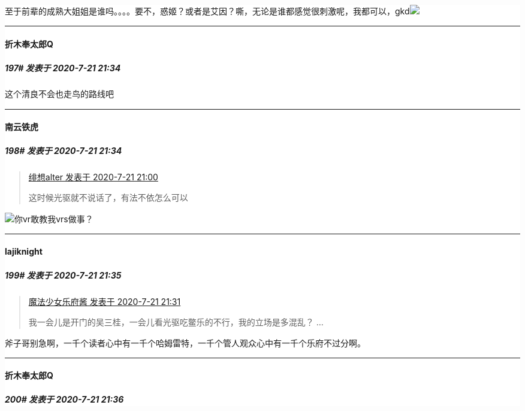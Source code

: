 至于前辈的成熟大姐姐是谁吗。。。。要不，惑姬？或者是艾因？嘶，无论是谁都感觉很刺激呢，我都可以，gkd<img src="https://static.saraba1st.com/image/smiley/face2017/077.png" referrerpolicy="no-referrer">







-----

####  折木奉太郎Q  
##### 197#       发表于 2020-7-21 21:34




这个清良不会也走鸟的路线吧  







-----

####  南云铁虎  
##### 198#       发表于 2020-7-21 21:34



<blockquote><a href="httphttps://bbs.saraba1st.com/2b/forum.php?mod=redirect&amp;goto=findpost&amp;pid=48177923&amp;ptid=1950425" target="_blank">绯想alter 发表于 2020-7-21 21:00</a>

这时候光驱就不说话了，有法不依怎么可以</blockquote>
<img src="https://static.saraba1st.com/image/smiley/face2017/245.png" referrerpolicy="no-referrer">你vr敢教我vrs做事？







-----

####  lajiknight  
##### 199#       发表于 2020-7-21 21:35



<blockquote><a href="httphttps://bbs.saraba1st.com/2b/forum.php?mod=redirect&amp;goto=findpost&amp;pid=48178200&amp;ptid=1950425" target="_blank">魔法少女乐府酱 发表于 2020-7-21 21:31</a>

我一会儿是开门的吴三桂，一会儿看光驱吃鳖乐的不行，我的立场是多混乱？ ...</blockquote>
斧子哥别急啊，一千个读者心中有一千个哈姆雷特，一千个管人观众心中有一千个乐府不过分啊。







-----

####  折木奉太郎Q  
##### 200#       发表于 2020-7-21 21:36
